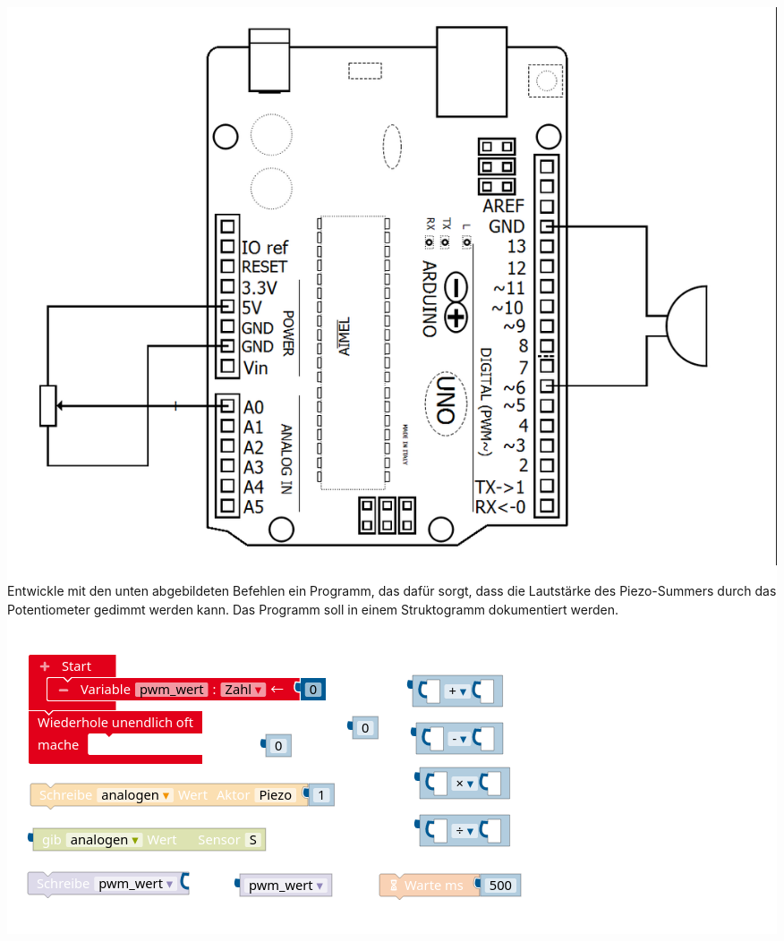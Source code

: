 ![schaltplan-dimmbarer-lautsprecher](schaltplan-dimmbarer-lautsprecher.png?lightbox=1024&resize=400&classes=caption "Schaltplan für einen dimmbaren Lautsprecher.")

Entwickle mit den unten abgebildeten Befehlen ein Programm, das dafür sorgt, dass die Lautstärke des Piezo-Summers durch das Potentiometer gedimmt werden kann. Das Programm soll in einem Struktogramm dokumentiert werden.

![Bloecke-Dimmbarer-Lautsprecher](Bloecke-Dimmbarer-Lautsprecher.png "Blöcke zum Programmieren eines dimmbaren Lautsprechers.")
</div>
